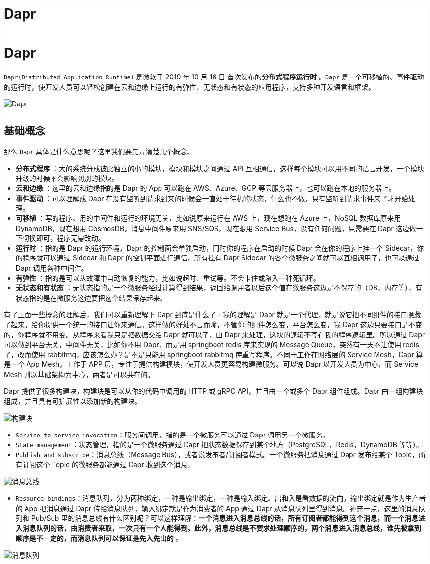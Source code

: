 # Dapr

[ ](https://github.com/cnych/qikqiak.com/edit/master/docs/dapr/overview.md "编辑此页")

# Dapr

`Dapr(Distributed Application Runtime)` 是微软于 2019 年 10 月 16 日 首次发布的**分布式程序运行时** 。`Dapr` 是一个可移植的、事件驱动的运行时，使开发人员可以轻松创建在云和边缘上运行的有弹性、无状态和有状态的应用程序，支持多种开发语言和框架。

![Dapr](https://picdn.youdianzhishi.com/images/1659338283896.jpg)

## 基础概念

那么 `Dapr` 具体是什么意思呢？这里我们要先弄清楚几个概念。

  * **分布式程序** ：大的系统分成彼此独立的小的模块，模块和模块之间通过 API 互相通信，这样每个模块可以用不同的语言开发，一个模块升级的时候不会影响到别的模块。
  * **云和边缘** ：这里的云和边缘指的是 Dapr 的 App 可以跑在 AWS、Azure、GCP 等云服务器上，也可以跑在本地的服务器上。
  * **事件驱动** ：可以理解成 Dapr 在没有监听到请求到来的时候会一直处于待机的状态，什么也不做，只有监听到请求事件来了才开始处理。
  * **可移植** ：写的程序、用的中间件和运行的环境无关，比如说原来运行在 AWS 上，现在想跑在 Azure 上，NoSQL 数据库原来用 DynamoDB，现在想用 CosmosDB，消息中间件原来用 SNS/SQS，现在想用 Service Bus，没有任何问题，只需要在 Dapr 这边做一下切换即可，程序无需改动。
  * **运行时** ：指的是 Dapr 的运行环境，Dapr 的控制面会单独启动，同时你的程序在启动的时候 Dapr 会在你的程序上挂一个 Sidecar，你的程序就可以通过 Sidecar 和 Dapr 的控制平面进行通信，所有挂有 Dapr Sidecar 的各个微服务之间就可以互相调用了，也可以通过 Dapr 调用各种中间件。
  * **有弹性** ：指的是可以从故障中自动恢复的能力，比如说超时、重试等。不会卡住或陷入一种死循环。
  * **无状态和有状态** ：无状态指的是一个微服务经过计算得到结果，返回给调用者以后这个值在微服务这边是不保存的（DB，内存等），有状态指的是在微服务这边要把这个结果保存起来。



有了上面一些概念的理解后，我们可以重新理解下 Dapr 到底是什么了 - 我的理解是 Dapr 就是一个代理，就是说它把不同组件的接口隐藏了起来，给你提供一个统一的接口让你来通信。这样做的好处不言而喻，不管你的组件怎么变，平台怎么变，我 Dapr 这边只要接口是不变的，你程序就不用变。从程序来看我只是把数据交给 Dapr 就可以了，由 Dapr 来处理，这块的逻辑不写在我的程序逻辑里。所以通过 Dapr 可以做到平台无关，中间件无关，比如你不用 Dapr，而是用 springboot redis 库来实现的 Message Queue，突然有一天不让使用 redis 了，改而使用 rabbitmq，应该怎么办？是不是只能用 springboot rabbitmq 库重写程序。不同于工作在网络层的 Service Mesh，Dapr 算是一个 App Mesh，工作于 APP 层，专注于提供构建模块，使开发人员更容易构建微服务。可以说 Dapr 以开发人员为中心，而 Service Mesh 则以基础架构为中心，两者是可以共存的。

Dapr 提供了很多构建块，构建块是可以从你的代码中调用的 HTTP 或 gRPC API，并且由一个或多个 Dapr 组件组成。Dapr 由一组构建块组成，并且具有可扩展性以添加新的构建块。

![构建块](https://picdn.youdianzhishi.com/images/1659338469836.jpg)

  * `Service-to-service invocation`：服务间调用，指的是一个微服务可以通过 Dapr 调用另一个微服务。
  * `State management`：状态管理，指的是一个微服务通过 Dapr 把状态数据保存到某个地方（PostgreSQL，Redis，DynamoDB 等等）。
  * `Publish and subscribe`：消息总线（Message Bus），或者说发布者/订阅者模式。一个微服务把消息通过 Dapr 发布给某个 Topic，所有订阅这个 Topic 的微服务都能通过 Dapr 收到这个消息。



![消息总线](https://picdn.youdianzhishi.com/images/1659337740654.jpg)

  * `Resource bindings`：消息队列，分为两种绑定，一种是输出绑定，一种是输入绑定。出和入是看数据的流向，输出绑定就是作为生产者的 App 把消息通过 Dapr 传给消息队列，输入绑定就是作为消费者的 App 通过 Dapr 从消息队列里得到消息。补充一点，这里的消息队列和 Pub/Sub 里的消息总线有什么区别呢？可以这样理解：**一个消息进入消息总线的话，所有订阅者都能得到这个消息，而一个消息进入消息队列的话，由消费者来取，一次只有一个人能得到。此外，消息总线是不要求处理顺序的，两个消息进入消息总线，谁先被拿到顺序是不一定的，而消息队列可以保证是先入先出的** 。



![消息队列](https://picdn.youdianzhishi.com/images/1659337887315.jpg)

